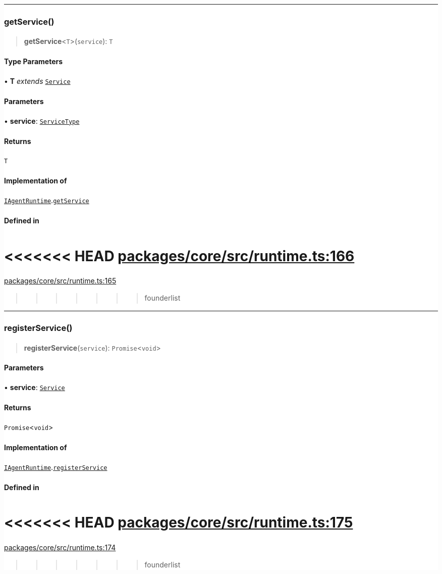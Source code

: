 ***

### getService()

> **getService**\<`T`\>(`service`): `T`

#### Type Parameters

• **T** *extends* [`Service`](Service.md)

#### Parameters

• **service**: [`ServiceType`](../enumerations/ServiceType.md)

#### Returns

`T`

#### Implementation of

[`IAgentRuntime`](../interfaces/IAgentRuntime.md).[`getService`](../interfaces/IAgentRuntime.md#getService)

#### Defined in

<<<<<<< HEAD
[packages/core/src/runtime.ts:166](https://github.com/ai16z/eliza/blob/main/packages/core/src/runtime.ts#L166)
=======
[packages/core/src/runtime.ts:165](https://github.com/konstantine25b/eliza/blob/main/packages/core/src/runtime.ts#L165)
>>>>>>> founderlist

***

### registerService()

> **registerService**(`service`): `Promise`\<`void`\>

#### Parameters

• **service**: [`Service`](Service.md)

#### Returns

`Promise`\<`void`\>

#### Implementation of

[`IAgentRuntime`](../interfaces/IAgentRuntime.md).[`registerService`](../interfaces/IAgentRuntime.md#registerService)

#### Defined in

<<<<<<< HEAD
[packages/core/src/runtime.ts:175](https://github.com/ai16z/eliza/blob/main/packages/core/src/runtime.ts#L175)
=======
[packages/core/src/runtime.ts:174](https://github.com/konstantine25b/eliza/blob/main/packages/core/src/runtime.ts#L174)
>>>>>>> founderlist
